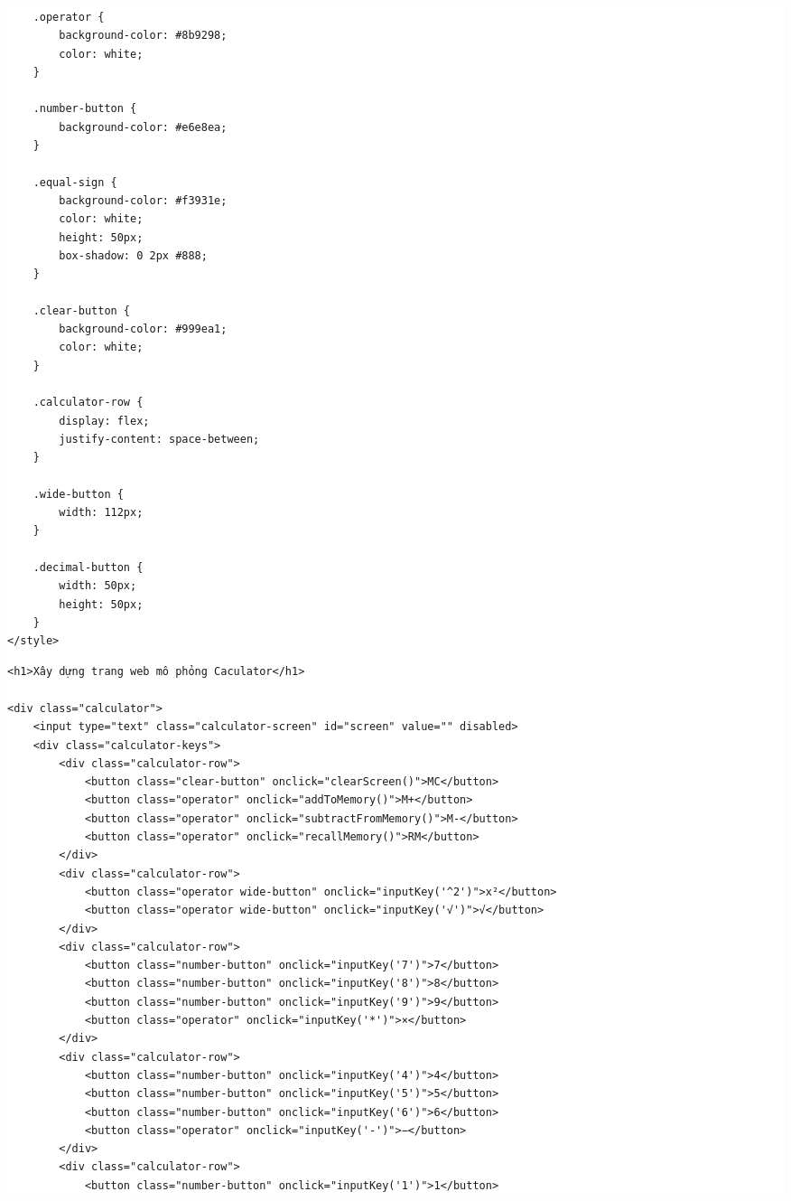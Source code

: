         .operator {
            background-color: #8b9298;
            color: white;
        }

        .number-button {
            background-color: #e6e8ea;
        }

        .equal-sign {
            background-color: #f3931e;
            color: white;
            height: 50px;
            box-shadow: 0 2px #888;
        }

        .clear-button {
            background-color: #999ea1;
            color: white;
        }

        .calculator-row {
            display: flex;
            justify-content: space-between;
        }

        .wide-button {
            width: 112px; 
        }

        .decimal-button {
            width: 50px;
            height: 50px;
        }
    </style>
</head>
<body>

    <h1>Xây dựng trang web mô phỏng Caculator</h1>

    <div class="calculator">
        <input type="text" class="calculator-screen" id="screen" value="" disabled>
        <div class="calculator-keys">
            <div class="calculator-row">
                <button class="clear-button" onclick="clearScreen()">MC</button>
                <button class="operator" onclick="addToMemory()">M+</button>
                <button class="operator" onclick="subtractFromMemory()">M-</button>
                <button class="operator" onclick="recallMemory()">RM</button>
            </div>
            <div class="calculator-row">
                <button class="operator wide-button" onclick="inputKey('^2')">x²</button> 
                <button class="operator wide-button" onclick="inputKey('√')">√</button>  
            </div>
            <div class="calculator-row">
                <button class="number-button" onclick="inputKey('7')">7</button>
                <button class="number-button" onclick="inputKey('8')">8</button>
                <button class="number-button" onclick="inputKey('9')">9</button>
                <button class="operator" onclick="inputKey('*')">×</button>
            </div>
            <div class="calculator-row">
                <button class="number-button" onclick="inputKey('4')">4</button>
                <button class="number-button" onclick="inputKey('5')">5</button>
                <button class="number-button" onclick="inputKey('6')">6</button>
                <button class="operator" onclick="inputKey('-')">−</button>
            </div>
            <div class="calculator-row">
                <button class="number-button" onclick="inputKey('1')">1</button>